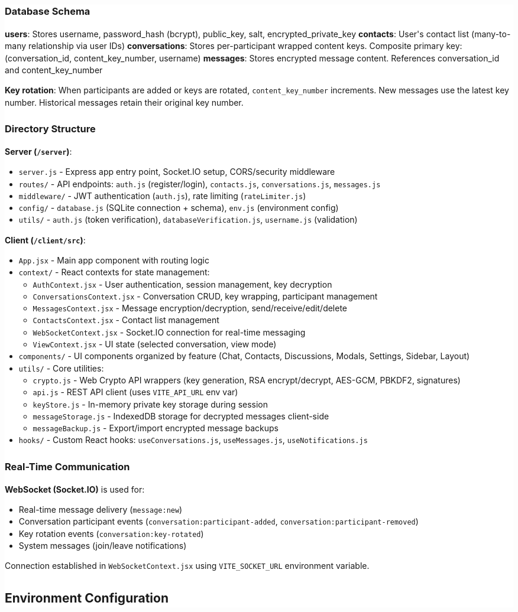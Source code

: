 ### Database Schema

**users**: Stores username, password_hash (bcrypt), public_key, salt, encrypted_private_key
**contacts**: User's contact list (many-to-many relationship via user IDs)
**conversations**: Stores per-participant wrapped content keys. Composite primary key: (conversation_id, content_key_number, username)
**messages**: Stores encrypted message content. References conversation_id and content_key_number

**Key rotation**: When participants are added or keys are rotated, `content_key_number` increments. New messages use the latest key number. Historical messages retain their original key number.

### Directory Structure

**Server (`/server`)**:
- `server.js` - Express app entry point, Socket.IO setup, CORS/security middleware
- `routes/` - API endpoints: `auth.js` (register/login), `contacts.js`, `conversations.js`, `messages.js`
- `middleware/` - JWT authentication (`auth.js`), rate limiting (`rateLimiter.js`)
- `config/` - `database.js` (SQLite connection + schema), `env.js` (environment config)
- `utils/` - `auth.js` (token verification), `databaseVerification.js`, `username.js` (validation)

**Client (`/client/src`)**:
- `App.jsx` - Main app component with routing logic
- `context/` - React contexts for state management:
  - `AuthContext.jsx` - User authentication, session management, key decryption
  - `ConversationsContext.jsx` - Conversation CRUD, key wrapping, participant management
  - `MessagesContext.jsx` - Message encryption/decryption, send/receive/edit/delete
  - `ContactsContext.jsx` - Contact list management
  - `WebSocketContext.jsx` - Socket.IO connection for real-time messaging
  - `ViewContext.jsx` - UI state (selected conversation, view mode)
- `components/` - UI components organized by feature (Chat, Contacts, Discussions, Modals, Settings, Sidebar, Layout)
- `utils/` - Core utilities:
  - `crypto.js` - Web Crypto API wrappers (key generation, RSA encrypt/decrypt, AES-GCM, PBKDF2, signatures)
  - `api.js` - REST API client (uses `VITE_API_URL` env var)
  - `keyStore.js` - In-memory private key storage during session
  - `messageStorage.js` - IndexedDB storage for decrypted messages client-side
  - `messageBackup.js` - Export/import encrypted message backups
- `hooks/` - Custom React hooks: `useConversations.js`, `useMessages.js`, `useNotifications.js`

### Real-Time Communication

**WebSocket (Socket.IO)** is used for:
- Real-time message delivery (`message:new`)
- Conversation participant events (`conversation:participant-added`, `conversation:participant-removed`)
- Key rotation events (`conversation:key-rotated`)
- System messages (join/leave notifications)

Connection established in `WebSocketContext.jsx` using `VITE_SOCKET_URL` environment variable.

## Environment Configuration
